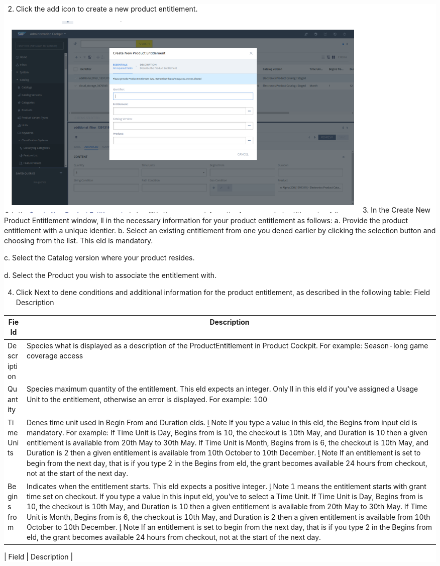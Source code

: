 2. Click the add icon to create a new product entitlement.

![6_image_1.png](6_image_1.png) 3. In the Create New Product Entitlement window, ll in the necessary information for your product entitlement as follows:
a. Provide the product entitlement with a unique identier. b. Select an existing entitlement from one you dened earlier by clicking the selection button and choosing from the list. This eld is mandatory.

c. Select the Catalog version where your product resides.

d. Select the Product you wish to associate the entitlement with.

4. Click Next to dene conditions and additional information for the product entitlement, as described in the following table:
Field Description

| Field       | Description                                                                                                                                                                                                                                                                                                                                                                                                                                                                                                                                                                                                                                                                                                                                  |
|-------------|----------------------------------------------------------------------------------------------------------------------------------------------------------------------------------------------------------------------------------------------------------------------------------------------------------------------------------------------------------------------------------------------------------------------------------------------------------------------------------------------------------------------------------------------------------------------------------------------------------------------------------------------------------------------------------------------------------------------------------------------|
| Description | Species what is displayed as a description of the ProductEntitlement in Product Cockpit. For example: Season-long game coverage access                                                                                                                                                                                                                                                                                                                                                                                                                                                                                                                                                                                                       |
| Quantity    | Species maximum quantity of the entitlement. This eld expects an integer. Only ll in this eld if you've assigned a Usage Unit to the entitlement, otherwise an error is displayed. For example: 100                                                                                                                                                                                                                                                                                                                                                                                                                                                                                                                                          |
| Time Units  | Denes time unit used in Begin From and Duration elds.  Note If you type a value in this eld, the Begins from input eld is mandatory. For example: If Time Unit is Day, Begins from is 10, the checkout is 10th May, and Duration is 10 then a given entitlement is available from 20th May to 30th May. If Time Unit is Month, Begins from is 6, the checkout is 10th May, and Duration is 2 then a given entitlement is available from 10th October to 10th December.  Note If an entitlement is set to begin from the next day, that is if you type 2 in the Begins from eld, the grant becomes available 24 hours from checkout, not at the start of the next day.                                                                      |
| Begins from | Indicates when the entitlement starts. This eld expects a positive integer.  Note 1 means the entitlement starts with grant time set on checkout. If you type a value in this input eld, you've to select a Time Unit. If Time Unit is Day, Begins from is 10, the checkout is 10th May, and Duration is 10 then a given entitlement is available from 20th May to 30th May. If Time Unit is Month, Begins from is 6, the checkout is 10th May, and Duration is 2 then a given entitlement is available from 10th October to 10th December.  Note If an entitlement is set to begin from the next day, that is if you type 2 in the Begins from eld, the grant becomes available 24 hours from checkout, not at the start of the next day. |

| Field            | Description                                                                                                                                                                                                                                                                                                                                                                                                                                                                                                                                                                                                                                                                                                                                                     |